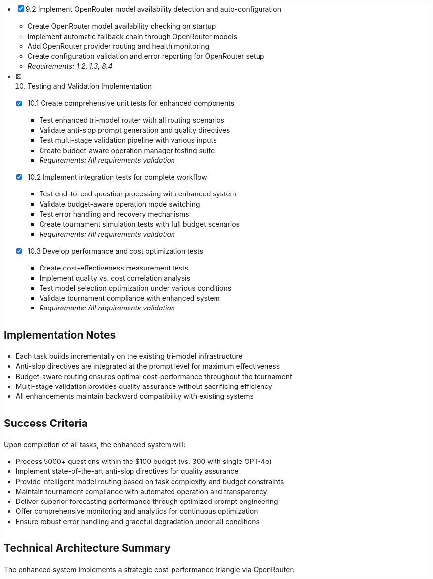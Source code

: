   - [x] 9.2 Implement OpenRouter model availability detection and auto-configuration
    - Create OpenRouter model availability checking on startup
    - Implement automatic fallback chain through OpenRouter models
    - Add OpenRouter provider routing and health monitoring
    - Create configuration validation and error reporting for OpenRouter setup
    - _Requirements: 1.2, 1.3, 8.4_

- [x] 10. Testing and Validation Implementation
  - [x] 10.1 Create comprehensive unit tests for enhanced components
    - Test enhanced tri-model router with all routing scenarios
    - Validate anti-slop prompt generation and quality directives
    - Test multi-stage validation pipeline with various inputs
    - Create budget-aware operation manager testing suite
    - _Requirements: All requirements validation_

  - [x] 10.2 Implement integration tests for complete workflow
    - Test end-to-end question processing with enhanced system
    - Validate budget-aware operation mode switching
    - Test error handling and recovery mechanisms
    - Create tournament simulation tests with full budget scenarios
    - _Requirements: All requirements validation_

  - [x] 10.3 Develop performance and cost optimization tests
    - Create cost-effectiveness measurement tests
    - Implement quality vs. cost correlation analysis
    - Test model selection optimization under various conditions
    - Validate tournament compliance with enhanced system
    - _Requirements: All requirements validation_

## Implementation Notes

- Each task builds incrementally on the existing tri-model infrastructure
- Anti-slop directives are integrated at the prompt level for maximum effectiveness
- Budget-aware routing ensures optimal cost-performance throughout the tournament
- Multi-stage validation provides quality assurance without sacrificing efficiency
- All enhancements maintain backward compatibility with existing systems

## Success Criteria

Upon completion of all tasks, the enhanced system will:

- Process 5000+ questions within the $100 budget (vs. 300 with single GPT-4o)
- Implement state-of-the-art anti-slop directives for quality assurance
- Provide intelligent model routing based on task complexity and budget constraints
- Maintain tournament compliance with automated operation and transparency
- Deliver superior forecasting performance through optimized prompt engineering
- Offer comprehensive monitoring and analytics for continuous optimization
- Ensure robust error handling and graceful degradation under all conditions

## Technical Architecture Summary

The enhanced system implements a strategic cost-performance triangle via OpenRouter:
